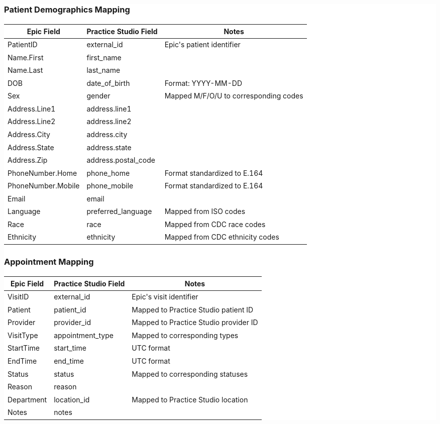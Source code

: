 ### Patient Demographics Mapping

| Epic Field | Practice Studio Field | Notes |
|------------|------------------------|-------|
| PatientID | external_id | Epic's patient identifier |
| Name.First | first_name | |
| Name.Last | last_name | |
| DOB | date_of_birth | Format: YYYY-MM-DD |
| Sex | gender | Mapped M/F/O/U to corresponding codes |
| Address.Line1 | address.line1 | |
| Address.Line2 | address.line2 | |
| Address.City | address.city | |
| Address.State | address.state | |
| Address.Zip | address.postal_code | |
| PhoneNumber.Home | phone_home | Format standardized to E.164 |
| PhoneNumber.Mobile | phone_mobile | Format standardized to E.164 |
| Email | email | |
| Language | preferred_language | Mapped from ISO codes |
| Race | race | Mapped from CDC race codes |
| Ethnicity | ethnicity | Mapped from CDC ethnicity codes |

### Appointment Mapping

| Epic Field | Practice Studio Field | Notes |
|------------|------------------------|-------|
| VisitID | external_id | Epic's visit identifier |
| Patient | patient_id | Mapped to Practice Studio patient ID |
| Provider | provider_id | Mapped to Practice Studio provider ID |
| VisitType | appointment_type | Mapped to corresponding types |
| StartTime | start_time | UTC format |
| EndTime | end_time | UTC format |
| Status | status | Mapped to corresponding statuses |
| Reason | reason | |
| Department | location_id | Mapped to Practice Studio location |
| Notes | notes | |
